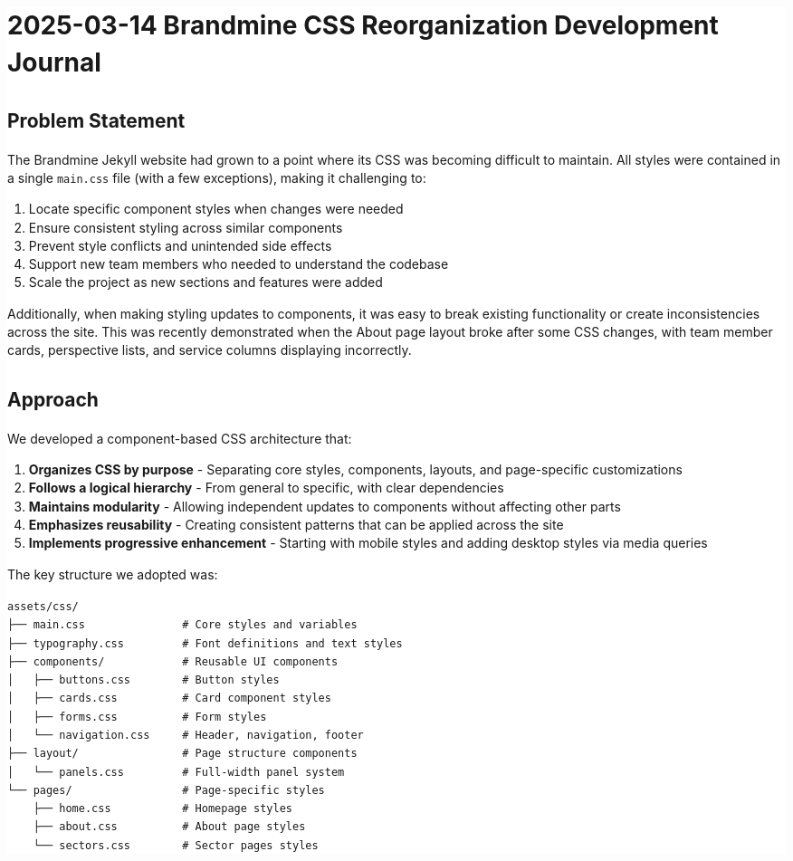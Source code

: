 # 2025-03-14 Brandmine CSS Reorganization Development Journal

## Problem Statement

The Brandmine Jekyll website had grown to a point where its CSS was becoming difficult to maintain. All styles were contained in a single `main.css` file (with a few exceptions), making it challenging to:

1. Locate specific component styles when changes were needed
2. Ensure consistent styling across similar components
3. Prevent style conflicts and unintended side effects
4. Support new team members who needed to understand the codebase
5. Scale the project as new sections and features were added

Additionally, when making styling updates to components, it was easy to break existing functionality or create inconsistencies across the site. This was recently demonstrated when the About page layout broke after some CSS changes, with team member cards, perspective lists, and service columns displaying incorrectly.

## Approach

We developed a component-based CSS architecture that:

1. **Organizes CSS by purpose** - Separating core styles, components, layouts, and page-specific customizations
2. **Follows a logical hierarchy** - From general to specific, with clear dependencies
3. **Maintains modularity** - Allowing independent updates to components without affecting other parts
4. **Emphasizes reusability** - Creating consistent patterns that can be applied across the site
5. **Implements progressive enhancement** - Starting with mobile styles and adding desktop styles via media queries

The key structure we adopted was:

```
assets/css/
├── main.css               # Core styles and variables
├── typography.css         # Font definitions and text styles
├── components/            # Reusable UI components
│   ├── buttons.css        # Button styles
│   ├── cards.css          # Card component styles
│   ├── forms.css          # Form styles
│   └── navigation.css     # Header, navigation, footer
├── layout/                # Page structure components
│   └── panels.css         # Full-width panel system
└── pages/                 # Page-specific styles
    ├── home.css           # Homepage styles
    ├── about.css          # About page styles
    └── sectors.css        # Sector pages styles
```
